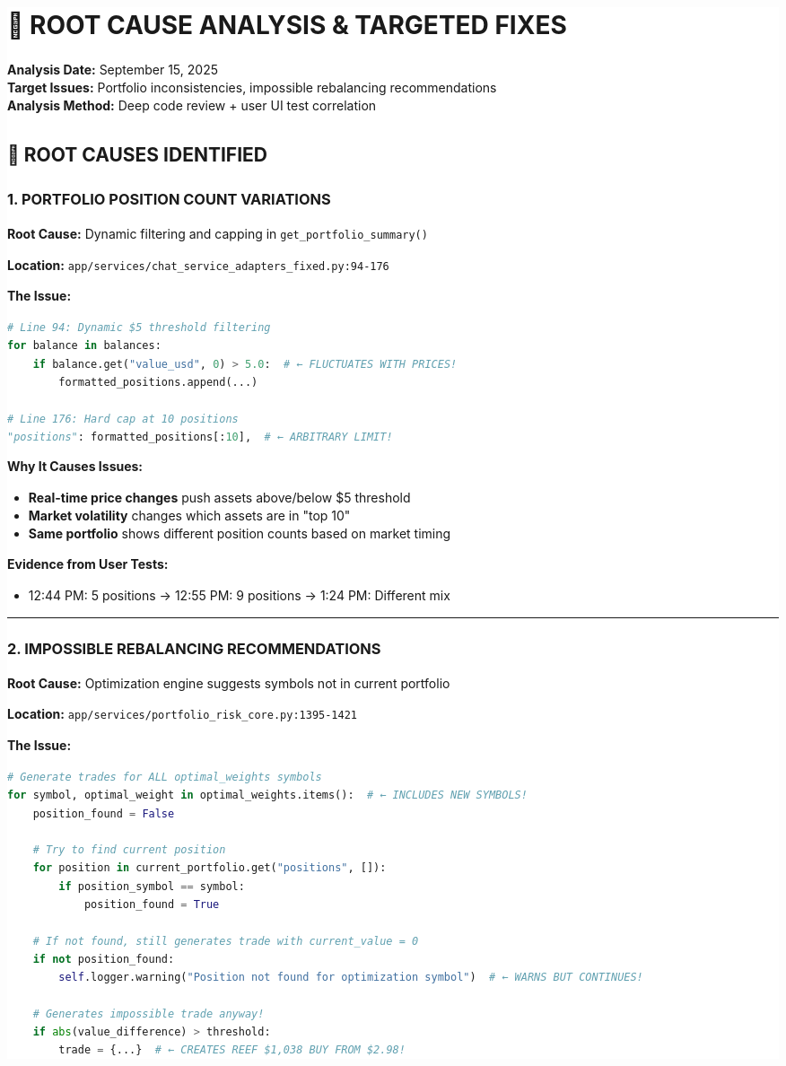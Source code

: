 # 🔬 ROOT CAUSE ANALYSIS & TARGETED FIXES

**Analysis Date:** September 15, 2025  
**Target Issues:** Portfolio inconsistencies, impossible rebalancing recommendations  
**Analysis Method:** Deep code review + user UI test correlation

## 🎯 **ROOT CAUSES IDENTIFIED**

### 1. **PORTFOLIO POSITION COUNT VARIATIONS**

**Root Cause:** Dynamic filtering and capping in `get_portfolio_summary()`

**Location:** `app/services/chat_service_adapters_fixed.py:94-176`

**The Issue:**
```python
# Line 94: Dynamic $5 threshold filtering
for balance in balances:
    if balance.get("value_usd", 0) > 5.0:  # ← FLUCTUATES WITH PRICES!
        formatted_positions.append(...)

# Line 176: Hard cap at 10 positions  
"positions": formatted_positions[:10],  # ← ARBITRARY LIMIT!
```

**Why It Causes Issues:**
- **Real-time price changes** push assets above/below $5 threshold
- **Market volatility** changes which assets are in "top 10"
- **Same portfolio** shows different position counts based on market timing

**Evidence from User Tests:**
- 12:44 PM: 5 positions → 12:55 PM: 9 positions → 1:24 PM: Different mix

---

### 2. **IMPOSSIBLE REBALANCING RECOMMENDATIONS**

**Root Cause:** Optimization engine suggests symbols not in current portfolio

**Location:** `app/services/portfolio_risk_core.py:1395-1421`

**The Issue:**
```python
# Generate trades for ALL optimal_weights symbols
for symbol, optimal_weight in optimal_weights.items():  # ← INCLUDES NEW SYMBOLS!
    position_found = False
    
    # Try to find current position
    for position in current_portfolio.get("positions", []):
        if position_symbol == symbol:
            position_found = True
    
    # If not found, still generates trade with current_value = 0
    if not position_found:
        self.logger.warning("Position not found for optimization symbol")  # ← WARNS BUT CONTINUES!
    
    # Generates impossible trade anyway!
    if abs(value_difference) > threshold:
        trade = {...}  # ← CREATES REEF $1,038 BUY FROM $2.98!
```
